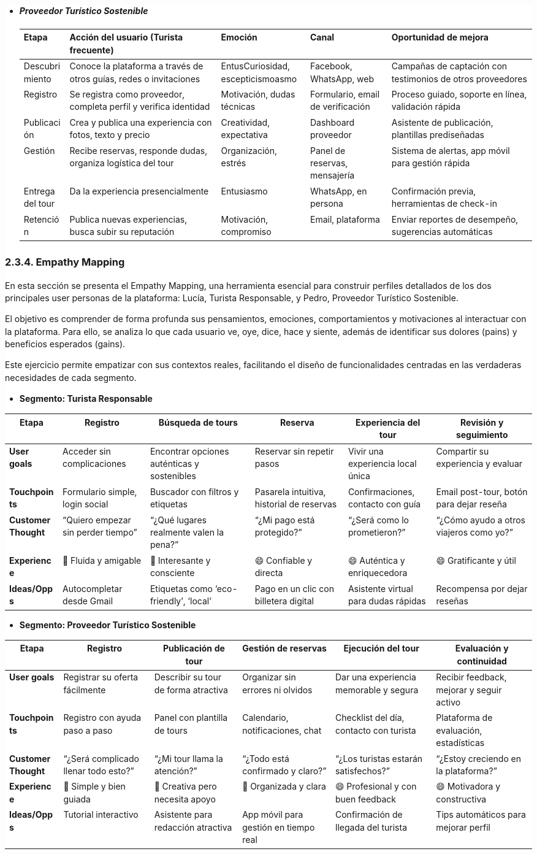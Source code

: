 - #### _Proveedor Turístico Sostenible_
  | Etapa            | Acción del usuario (Turista frecuente)                             | Emoción                           | Canal                             | Oportunidad de mejora                                      |
  | ---------------- | ------------------------------------------------------------------ | --------------------------------- | --------------------------------- | ---------------------------------------------------------- |
  | Descubrimiento   | Conoce la plataforma a través de otros guías, redes o invitaciones | EntusCuriosidad, escepticismoasmo | Facebook, WhatsApp, web           | Campañas de captación con testimonios de otros proveedores |
  | Registro         | Se registra como proveedor, completa perfil y verifica identidad   | Motivación, dudas técnicas        | Formulario, email de verificación | Proceso guiado, soporte en línea, validación rápida        |
  | Publicación      | Crea y publica una experiencia con fotos, texto y precio           | Creatividad, expectativa          | Dashboard proveedor               | Asistente de publicación, plantillas prediseñadas          |
  | Gestión          | Recibe reservas, responde dudas, organiza logística del tour       | Organización, estrés              | Panel de reservas, mensajería     | Sistema de alertas, app móvil para gestión rápida          |
  | Entrega del tour | Da la experiencia presencialmente                                  | Entusiasmo                        | WhatsApp, en persona              | Confirmación previa, herramientas de check-in              |
  | Retención        | Publica nuevas experiencias, busca subir su reputación             | Motivación, compromiso            | Email, plataforma                 | Enviar reportes de desempeño, sugerencias automáticas      |

### <a name="empathy-mapping"></a> 2.3.4. Empathy Mapping

En esta sección se presenta el Empathy Mapping, una herramienta esencial para construir perfiles detallados de los dos principales user personas de la plataforma: Lucía, Turista Responsable, y Pedro, Proveedor Turístico Sostenible.

El objetivo es comprender de forma profunda sus pensamientos, emociones, comportamientos y motivaciones al interactuar con la plataforma. Para ello, se analiza lo que cada usuario ve, oye, dice, hace y siente, además de identificar sus dolores (pains) y beneficios esperados (gains).

Este ejercicio permite empatizar con sus contextos reales, facilitando el diseño de funcionalidades centradas en las verdaderas necesidades de cada segmento.

- **Segmento: Turista Responsable**

| Etapa                | Registro                           | Búsqueda de tours                           | Reserva                                   | Experiencia del tour                 | Revisión y seguimiento                   |
| -------------------- | ---------------------------------- | ------------------------------------------- | ----------------------------------------- | ------------------------------------ | ---------------------------------------- |
| **User goals**       | Acceder sin complicaciones         | Encontrar opciones auténticas y sostenibles | Reservar sin repetir pasos                | Vivir una experiencia local única    | Compartir su experiencia y evaluar       |
| **Touchpoints**      | Formulario simple, login social    | Buscador con filtros y etiquetas            | Pasarela intuitiva, historial de reservas | Confirmaciones, contacto con guía    | Email post-tour, botón para dejar reseña |
| **Customer Thought** | “Quiero empezar sin perder tiempo” | “¿Qué lugares realmente valen la pena?”     | “¿Mi pago está protegido?”                | “¿Será como lo prometieron?”         | “¿Cómo ayudo a otros viajeros como yo?”  |
| **Experience**       | 🙂 Fluida y amigable               | 🙂 Interesante y consciente                 | 😄 Confiable y directa                    | 😄 Auténtica y enriquecedora         | 😄 Gratificante y útil                   |
| **Ideas/Opps**       | Autocompletar desde Gmail          | Etiquetas como ‘eco-friendly’, ‘local’      | Pago en un clic con billetera digital     | Asistente virtual para dudas rápidas | Recompensa por dejar reseñas             |

- **Segmento: Proveedor Turístico Sostenible**

| Etapa                | Registro                             | Publicación de tour                  | Gestión de reservas                   | Ejecución del tour                      | Evaluación y continuidad                  |
| -------------------- | ------------------------------------ | ------------------------------------ | ------------------------------------- | --------------------------------------- | ----------------------------------------- |
| **User goals**       | Registrar su oferta fácilmente       | Describir su tour de forma atractiva | Organizar sin errores ni olvidos      | Dar una experiencia memorable y segura  | Recibir feedback, mejorar y seguir activo |
| **Touchpoints**      | Registro con ayuda paso a paso       | Panel con plantilla de tours         | Calendario, notificaciones, chat      | Checklist del día, contacto con turista | Plataforma de evaluación, estadísticas    |
| **Customer Thought** | “¿Será complicado llenar todo esto?” | “¿Mi tour llama la atención?”        | “¿Todo está confirmado y claro?”      | “¿Los turistas estarán satisfechos?”    | “¿Estoy creciendo en la plataforma?”      |
| **Experience**       | 🙂 Simple y bien guiada              | 🙂 Creativa pero necesita apoyo      | 🙂 Organizada y clara                 | 😄 Profesional y con buen feedback      | 😄 Motivadora y constructiva              |
| **Ideas/Opps**       | Tutorial interactivo                 | Asistente para redacción atractiva   | App móvil para gestión en tiempo real | Confirmación de llegada del turista     | Tips automáticos para mejorar perfil      |
